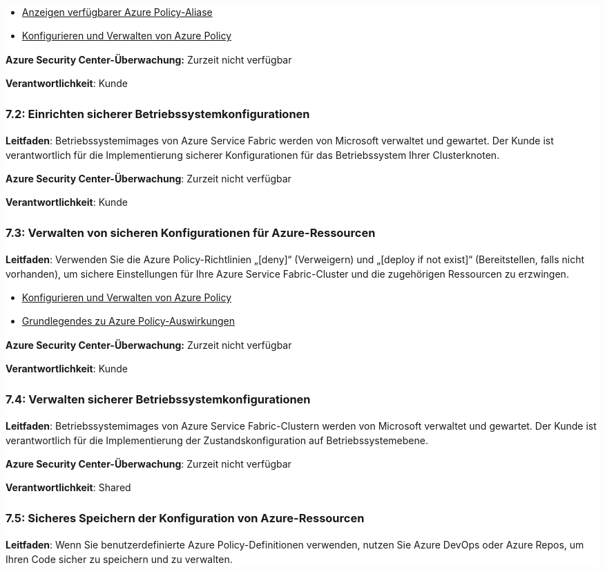 * [Anzeigen verfügbarer Azure Policy-Aliase](/powershell/module/az.resources/get-azpolicyalias?view=azps-3.3.0)

* [Konfigurieren und Verwalten von Azure Policy](../governance/policy/tutorials/create-and-manage.md)

**Azure Security Center-Überwachung:** Zurzeit nicht verfügbar

**Verantwortlichkeit**: Kunde

### <a name="72-establish-secure-operating-system-configurations"></a>7.2: Einrichten sicherer Betriebssystemkonfigurationen

**Leitfaden**: Betriebssystemimages von Azure Service Fabric werden von Microsoft verwaltet und gewartet. Der Kunde ist verantwortlich für die Implementierung sicherer Konfigurationen für das Betriebssystem Ihrer Clusterknoten.

**Azure Security Center-Überwachung**: Zurzeit nicht verfügbar

**Verantwortlichkeit**: Kunde

### <a name="73-maintain-secure-azure-resource-configurations"></a>7.3: Verwalten von sicheren Konfigurationen für Azure-Ressourcen

**Leitfaden**: Verwenden Sie die Azure Policy-Richtlinien „[deny]“ (Verweigern) und „[deploy if not exist]“ (Bereitstellen, falls nicht vorhanden), um sichere Einstellungen für Ihre Azure Service Fabric-Cluster und die zugehörigen Ressourcen zu erzwingen.

* [Konfigurieren und Verwalten von Azure Policy](../governance/policy/tutorials/create-and-manage.md)

* [Grundlegendes zu Azure Policy-Auswirkungen](../governance/policy/concepts/effects.md)

**Azure Security Center-Überwachung:** Zurzeit nicht verfügbar

**Verantwortlichkeit**: Kunde

### <a name="74-maintain-secure-operating-system-configurations"></a>7.4: Verwalten sicherer Betriebssystemkonfigurationen

**Leitfaden**: Betriebssystemimages von Azure Service Fabric-Clustern werden von Microsoft verwaltet und gewartet. Der Kunde ist verantwortlich für die Implementierung der Zustandskonfiguration auf Betriebssystemebene.

**Azure Security Center-Überwachung**: Zurzeit nicht verfügbar

**Verantwortlichkeit**: Shared

### <a name="75-securely-store-configuration-of-azure-resources"></a>7.5: Sicheres Speichern der Konfiguration von Azure-Ressourcen

**Leitfaden**: Wenn Sie benutzerdefinierte Azure Policy-Definitionen verwenden, nutzen Sie Azure DevOps oder Azure Repos, um Ihren Code sicher zu speichern und zu verwalten.
